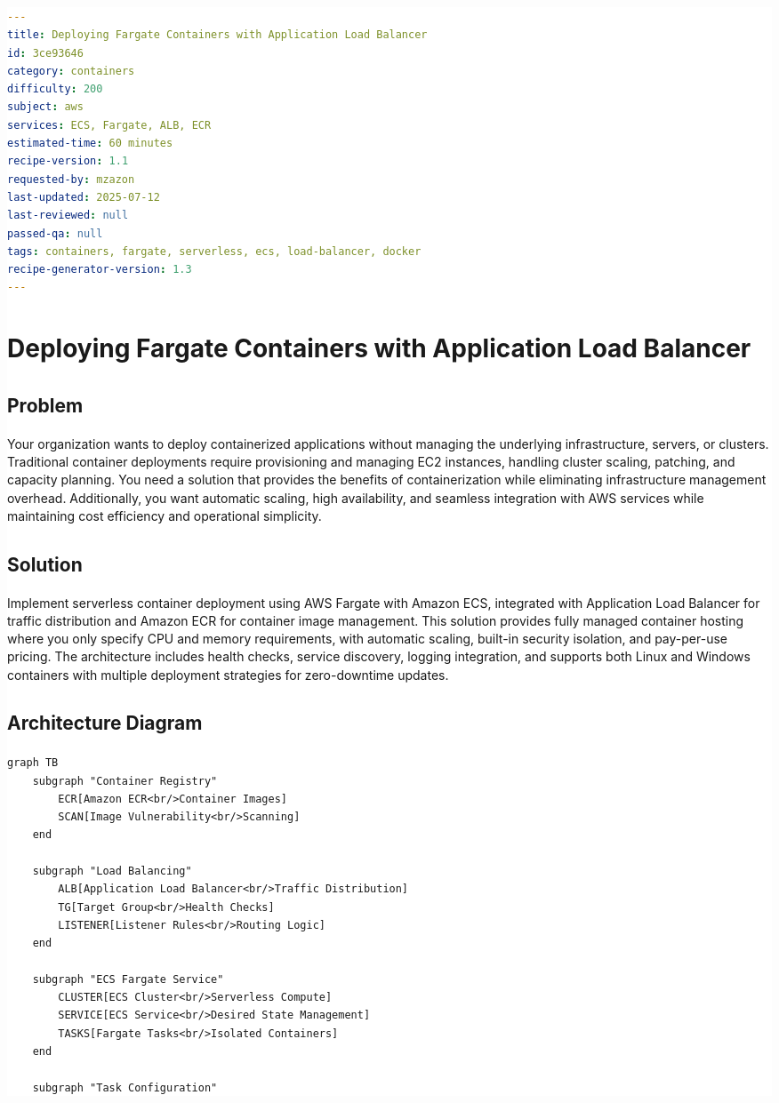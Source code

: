 ```yaml
---
title: Deploying Fargate Containers with Application Load Balancer
id: 3ce93646
category: containers
difficulty: 200
subject: aws
services: ECS, Fargate, ALB, ECR
estimated-time: 60 minutes
recipe-version: 1.1
requested-by: mzazon
last-updated: 2025-07-12
last-reviewed: null
passed-qa: null
tags: containers, fargate, serverless, ecs, load-balancer, docker
recipe-generator-version: 1.3
---
```


# Deploying Fargate Containers with Application Load Balancer

## Problem

Your organization wants to deploy containerized applications without managing the underlying infrastructure, servers, or clusters. Traditional container deployments require provisioning and managing EC2 instances, handling cluster scaling, patching, and capacity planning. You need a solution that provides the benefits of containerization while eliminating infrastructure management overhead. Additionally, you want automatic scaling, high availability, and seamless integration with AWS services while maintaining cost efficiency and operational simplicity.

## Solution

Implement serverless container deployment using AWS Fargate with Amazon ECS, integrated with Application Load Balancer for traffic distribution and Amazon ECR for container image management. This solution provides fully managed container hosting where you only specify CPU and memory requirements, with automatic scaling, built-in security isolation, and pay-per-use pricing. The architecture includes health checks, service discovery, logging integration, and supports both Linux and Windows containers with multiple deployment strategies for zero-downtime updates.

## Architecture Diagram

```mermaid
graph TB
    subgraph "Container Registry"
        ECR[Amazon ECR<br/>Container Images]
        SCAN[Image Vulnerability<br/>Scanning]
    end
    
    subgraph "Load Balancing"
        ALB[Application Load Balancer<br/>Traffic Distribution]
        TG[Target Group<br/>Health Checks]
        LISTENER[Listener Rules<br/>Routing Logic]
    end
    
    subgraph "ECS Fargate Service"
        CLUSTER[ECS Cluster<br/>Serverless Compute]
        SERVICE[ECS Service<br/>Desired State Management]
        TASKS[Fargate Tasks<br/>Isolated Containers]
    end
    
    subgraph "Task Configuration"
```